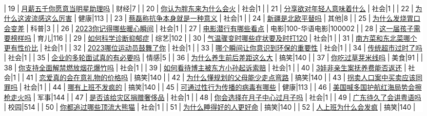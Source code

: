 | 19 | [月薪五千你愿意当明星助理吗](https://s.weibo.com/weibo?q=%23%E6%9C%88%E8%96%AA%E4%BA%94%E5%8D%83%E4%BD%A0%E6%84%BF%E6%84%8F%E5%BD%93%E6%98%8E%E6%98%9F%E5%8A%A9%E7%90%86%E5%90%97%23) | 财经|7 |
| 20 | [你认为胖东来为什么会火](https://s.weibo.com/weibo?q=%23%E4%BD%A0%E8%AE%A4%E4%B8%BA%E8%83%96%E4%B8%9C%E6%9D%A5%E4%B8%BA%E4%BB%80%E4%B9%88%E4%BC%9A%E7%81%AB%23) | 社会|1 |
| 21 | [分享欲对年轻人意味着什么](https://s.weibo.com/weibo?q=%23%E5%88%86%E4%BA%AB%E6%AC%B2%E5%AF%B9%E5%B9%B4%E8%BD%BB%E4%BA%BA%E6%84%8F%E5%91%B3%E7%9D%80%E4%BB%80%E4%B9%88%23) | 社会|1 |
| 22 | [为什么这波流感这么厉害](https://s.weibo.com/weibo?q=%23%E4%B8%BA%E4%BB%80%E4%B9%88%E8%BF%99%E6%B3%A2%E6%B5%81%E6%84%9F%E8%BF%99%E4%B9%88%E5%8E%89%E5%AE%B3%23) | 健康|113 |
| 23 | [蔡磊称抗争本身就是一种意义](https://s.weibo.com/weibo?q=%23%E8%94%A1%E7%A3%8A%E7%A7%B0%E6%8A%97%E4%BA%89%E6%9C%AC%E8%BA%AB%E5%B0%B1%E6%98%AF%E4%B8%80%E7%A7%8D%E6%84%8F%E4%B9%89%23) | 社会|1 |
| 24 | [新疆是北欧平替吗](https://s.weibo.com/weibo?q=%23%E6%96%B0%E7%96%86%E6%98%AF%E5%8C%97%E6%AC%A7%E5%B9%B3%E6%9B%BF%E5%90%97%23) | 其他|8 |
| 25 | [为什么发烧胃口会变差](https://s.weibo.com/weibo?q=%23%E4%B8%BA%E4%BB%80%E4%B9%88%E5%8F%91%E7%83%A7%E8%83%83%E5%8F%A3%E4%BC%9A%E5%8F%98%E5%B7%AE%23) | 科普|3 |
| 26 | [2023你记得哪些暖心瞬间](https://s.weibo.com/weibo?q=%232023%E4%BD%A0%E8%AE%B0%E5%BE%97%E5%93%AA%E4%BA%9B%E6%9A%96%E5%BF%83%E7%9E%AC%E9%97%B4%23) | 社会|1 |
| 27 | [电影潜行有哪些看点](https://s.weibo.com/weibo?q=%23%E7%94%B5%E5%BD%B1%E6%BD%9C%E8%A1%8C%E6%9C%89%E5%93%AA%E4%BA%9B%E7%9C%8B%E7%82%B9%23) | 电影|100-华语电影|100002 |
| 28 | [这一届孩子需要榜样吗](https://s.weibo.com/weibo?q=%23%E8%BF%99%E4%B8%80%E5%B1%8A%E5%AD%A9%E5%AD%90%E9%9C%80%E8%A6%81%E6%A6%9C%E6%A0%B7%E5%90%97%23) | 育儿|116 |
| 29 | [如何科学诊断抑郁症](https://s.weibo.com/weibo?q=%23%E5%A6%82%E4%BD%95%E7%A7%91%E5%AD%A6%E8%AF%8A%E6%96%AD%E6%8A%91%E9%83%81%E7%97%87%23) | 综艺|102 |
| 30 | [气温骤变时哪些症状要及时打120](https://s.weibo.com/weibo?q=%23%E6%B0%94%E6%B8%A9%E9%AA%A4%E5%8F%98%E6%97%B6%E5%93%AA%E4%BA%9B%E7%97%87%E7%8A%B6%E8%A6%81%E5%8F%8A%E6%97%B6%E6%89%93120%23) | 社会|1 |
| 31 | [南方菜和东北菜哪个更有性价比](https://s.weibo.com/weibo?q=%23%E5%8D%97%E6%96%B9%E8%8F%9C%E5%92%8C%E4%B8%9C%E5%8C%97%E8%8F%9C%E5%93%AA%E4%B8%AA%E6%9B%B4%E6%9C%89%E6%80%A7%E4%BB%B7%E6%AF%94%23) | 社会|1 |
| 32 | [2023哪位运动员鼓舞了你](https://s.weibo.com/weibo?q=%232023%E5%93%AA%E4%BD%8D%E8%BF%90%E5%8A%A8%E5%91%98%E9%BC%93%E8%88%9E%E4%BA%86%E4%BD%A0%23) | 社会|1 |
| 33 | [哪个瞬间让你意识到环保的重要性](https://s.weibo.com/weibo?q=%23%E5%93%AA%E4%B8%AA%E7%9E%AC%E9%97%B4%E8%AE%A9%E4%BD%A0%E6%84%8F%E8%AF%86%E5%88%B0%E7%8E%AF%E4%BF%9D%E7%9A%84%E9%87%8D%E8%A6%81%E6%80%A7%23) | 社会|1 |
| 34 | [传统超市过时了吗](https://s.weibo.com/weibo?q=%23%E4%BC%A0%E7%BB%9F%E8%B6%85%E5%B8%82%E8%BF%87%E6%97%B6%E4%BA%86%E5%90%97%23) | 社会|1 |
| 35 | [企业的多轮面试真的有必要吗](https://s.weibo.com/weibo?q=%23%E4%BC%81%E4%B8%9A%E7%9A%84%E5%A4%9A%E8%BD%AE%E9%9D%A2%E8%AF%95%E7%9C%9F%E7%9A%84%E6%9C%89%E5%BF%85%E8%A6%81%E5%90%97%23) | 情感|5 |
| 36 | [为什么养生前后差距这么大](https://s.weibo.com/weibo?q=%23%E4%B8%BA%E4%BB%80%E4%B9%88%E5%85%BB%E7%94%9F%E5%89%8D%E5%90%8E%E5%B7%AE%E8%B7%9D%E8%BF%99%E4%B9%88%E5%A4%A7%23) | 搞笑|140 |
| 37 | [你吃过草芽米线吗](https://s.weibo.com/weibo?q=%23%E4%BD%A0%E5%90%83%E8%BF%87%E8%8D%89%E8%8A%BD%E7%B1%B3%E7%BA%BF%E5%90%97%23) | 美食|91 |
| 38 | [你支持全面解禁燃放烟花爆竹吗](https://s.weibo.com/weibo?q=%23%E4%BD%A0%E6%94%AF%E6%8C%81%E5%85%A8%E9%9D%A2%E8%A7%A3%E7%A6%81%E7%87%83%E6%94%BE%E7%83%9F%E8%8A%B1%E7%88%86%E7%AB%B9%E5%90%97%23) | 社会|1 |
| 39 | [如何看待博主被东方小孙起诉索赔](https://s.weibo.com/weibo?q=%23%E5%A6%82%E4%BD%95%E7%9C%8B%E5%BE%85%E5%8D%9A%E4%B8%BB%E8%A2%AB%E4%B8%9C%E6%96%B9%E5%B0%8F%E5%AD%99%E8%B5%B7%E8%AF%89%E7%B4%A2%E8%B5%94%23) | 社会|1 |
| 40 | [3娃非亲生案抚养费能否返还](https://s.weibo.com/weibo?q=%233%E5%A8%83%E9%9D%9E%E4%BA%B2%E7%94%9F%E6%A1%88%E6%8A%9A%E5%85%BB%E8%B4%B9%E8%83%BD%E5%90%A6%E8%BF%94%E8%BF%98%23) | 社会|1 |
| 41 | [恋爱真的会在意礼物的价格吗](https://s.weibo.com/weibo?q=%23%E6%81%8B%E7%88%B1%E7%9C%9F%E7%9A%84%E4%BC%9A%E5%9C%A8%E6%84%8F%E7%A4%BC%E7%89%A9%E7%9A%84%E4%BB%B7%E6%A0%BC%E5%90%97%23) | 搞笑|140 |
| 42 | [为什么懂规划的父母能少走点弯路](https://s.weibo.com/weibo?q=%23%E4%B8%BA%E4%BB%80%E4%B9%88%E6%87%82%E8%A7%84%E5%88%92%E7%9A%84%E7%88%B6%E6%AF%8D%E8%83%BD%E5%B0%91%E8%B5%B0%E7%82%B9%E5%BC%AF%E8%B7%AF%23) | 搞笑|140 |
| 43 | [拐卖人口案中买卖应该同罪吗](https://s.weibo.com/weibo?q=%23%E6%8B%90%E5%8D%96%E4%BA%BA%E5%8F%A3%E6%A1%88%E4%B8%AD%E4%B9%B0%E5%8D%96%E5%BA%94%E8%AF%A5%E5%90%8C%E7%BD%AA%E5%90%97%23) | 社会|1 |
| 44 | [哪有上班不发疯的](https://s.weibo.com/weibo?q=%23%E5%93%AA%E6%9C%89%E4%B8%8A%E7%8F%AD%E4%B8%8D%E5%8F%91%E7%96%AF%E7%9A%84%23) | 搞笑|140 |
| 45 | [可通过性行为传播的病毒有哪些](https://s.weibo.com/weibo?q=%23%E5%8F%AF%E9%80%9A%E8%BF%87%E6%80%A7%E8%A1%8C%E4%B8%BA%E4%BC%A0%E6%92%AD%E7%9A%84%E7%97%85%E6%AF%92%E6%9C%89%E5%93%AA%E4%BA%9B%23) | 健康|113 |
| 46 | [美国喊多国护航红海局势会擦枪走火吗](https://s.weibo.com/weibo?q=%23%E7%BE%8E%E5%9B%BD%E5%96%8A%E5%A4%9A%E5%9B%BD%E6%8A%A4%E8%88%AA%E7%BA%A2%E6%B5%B7%E5%B1%80%E5%8A%BF%E4%BC%9A%E6%93%A6%E6%9E%AA%E8%B5%B0%E7%81%AB%E5%90%97%23) | 军事|144 |
| 47 | [是否该给灾区捐赠奢侈品](https://s.weibo.com/weibo?q=%23%E6%98%AF%E5%90%A6%E8%AF%A5%E7%BB%99%E7%81%BE%E5%8C%BA%E6%8D%90%E8%B5%A0%E5%A5%A2%E4%BE%88%E5%93%81%23) | 社会|1 |
| 48 | [你会选择在月子中心过月子吗](https://s.weibo.com/weibo?q=%23%E4%BD%A0%E4%BC%9A%E9%80%89%E6%8B%A9%E5%9C%A8%E6%9C%88%E5%AD%90%E4%B8%AD%E5%BF%83%E8%BF%87%E6%9C%88%E5%AD%90%E5%90%97%23) | 社会|1 |
| 49 | [广东待久了会讲粤语吗](https://s.weibo.com/weibo?q=%23%E5%B9%BF%E4%B8%9C%E5%BE%85%E4%B9%85%E4%BA%86%E4%BC%9A%E8%AE%B2%E7%B2%A4%E8%AF%AD%E5%90%97%23) | 校园|514 |
| 50 | [你都追过哪些顶流大熊猫](https://s.weibo.com/weibo?q=%23%E4%BD%A0%E9%83%BD%E8%BF%BD%E8%BF%87%E5%93%AA%E4%BA%9B%E9%A1%B6%E6%B5%81%E5%A4%A7%E7%86%8A%E7%8C%AB%23) | 社会|1 |
| 51 | [为什么睡得好的人更好命](https://s.weibo.com/weibo?q=%23%E4%B8%BA%E4%BB%80%E4%B9%88%E7%9D%A1%E5%BE%97%E5%A5%BD%E7%9A%84%E4%BA%BA%E6%9B%B4%E5%A5%BD%E5%91%BD%23) | 搞笑|140 |
| 52 | [人上班为什么会发疯](https://s.weibo.com/weibo?q=%23%E4%BA%BA%E4%B8%8A%E7%8F%AD%E4%B8%BA%E4%BB%80%E4%B9%88%E4%BC%9A%E5%8F%91%E7%96%AF%23) | 搞笑|140 |
